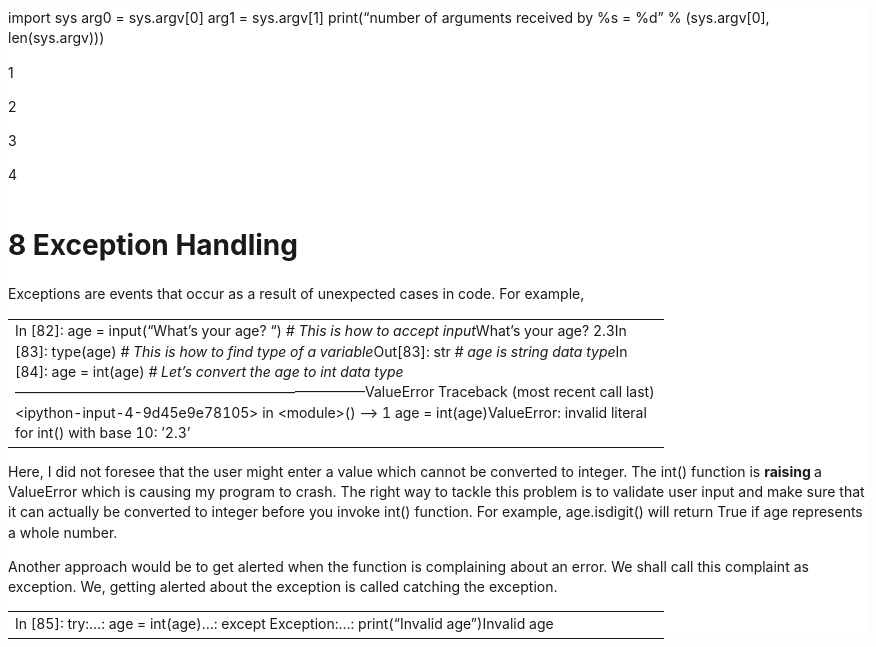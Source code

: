    <td width="634">import sys arg0 = sys.argv[0] arg1 = sys.argv[1] print(“number of arguments received by %s = %d” % (sys.argv[0], len(sys.argv)))</td>

  </tr>

 </tbody>

</table>

1

2

3

4

<h1>8          Exception Handling</h1>

Exceptions are events that occur as a result of unexpected cases in code. For example,

<table width="642">

 <tbody>

  <tr>

   <td width="642">In [82]: age = input(“What’s your age? “) <em># This is how to accept input</em>What’s your age? 2.3In [83]: type(age)                                          <em># This is how to find type of a variable</em>Out[83]: str                                              <em># age is string data type</em>In [84]: age = int(age)                                   <em># Let’s convert the age to int data type</em>—————————————————————————ValueError                                                                        Traceback (most recent call last)&lt;ipython-input-4-9d45e9e78105&gt; in &lt;module&gt;() —-&gt; 1 age = int(age)ValueError: invalid literal for int() with base 10: ’2.3’</td>

  </tr>

 </tbody>

</table>

Here, I did not foresee that the user might enter a value which cannot be converted to integer. The int() function is <strong>raising </strong>a ValueError which is causing my program to crash. The right way to tackle this problem is to validate user input and make sure that it can actually be converted to integer before you invoke int() function. For example, age.isdigit() will return True if age represents a whole number.

Another approach would be to get alerted when the function is complaining about an error. We shall call this complaint as exception. We, getting alerted about the exception is called catching the exception.

<table width="642">

 <tbody>

  <tr>

   <td width="642">In [85]: try:…:               age = int(age)…: except Exception:…:                print(“Invalid age”)Invalid age</td>
